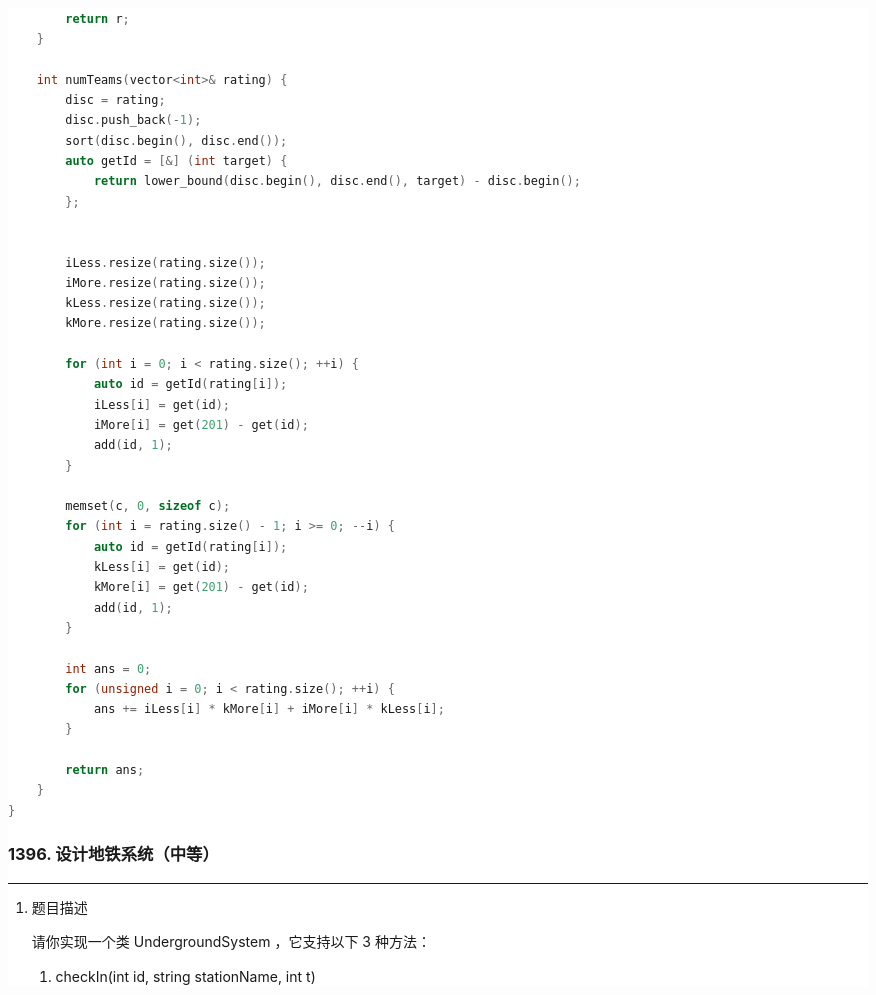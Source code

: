   ```c++
           return r;
       }
   
       int numTeams(vector<int>& rating) {
           disc = rating;
           disc.push_back(-1);
           sort(disc.begin(), disc.end());
           auto getId = [&] (int target) {
               return lower_bound(disc.begin(), disc.end(), target) - disc.begin();
           };
   
   
           iLess.resize(rating.size());
           iMore.resize(rating.size());
           kLess.resize(rating.size());
           kMore.resize(rating.size());
   
           for (int i = 0; i < rating.size(); ++i) {
               auto id = getId(rating[i]);
               iLess[i] = get(id);
               iMore[i] = get(201) - get(id); 
               add(id, 1);
           }
   
           memset(c, 0, sizeof c);
           for (int i = rating.size() - 1; i >= 0; --i) {
               auto id = getId(rating[i]);
               kLess[i] = get(id);
               kMore[i] = get(201) - get(id); 
               add(id, 1);
           }
           
           int ans = 0;
           for (unsigned i = 0; i < rating.size(); ++i) {
               ans += iLess[i] * kMore[i] + iMore[i] * kLess[i];
           }
   
           return ans;
       }
   }
   ```

### 1396. 设计地铁系统（中等）

---

1. 题目描述

   请你实现一个类 UndergroundSystem ，它支持以下 3 种方法：

   1. checkIn(int id, string stationName, int t)
